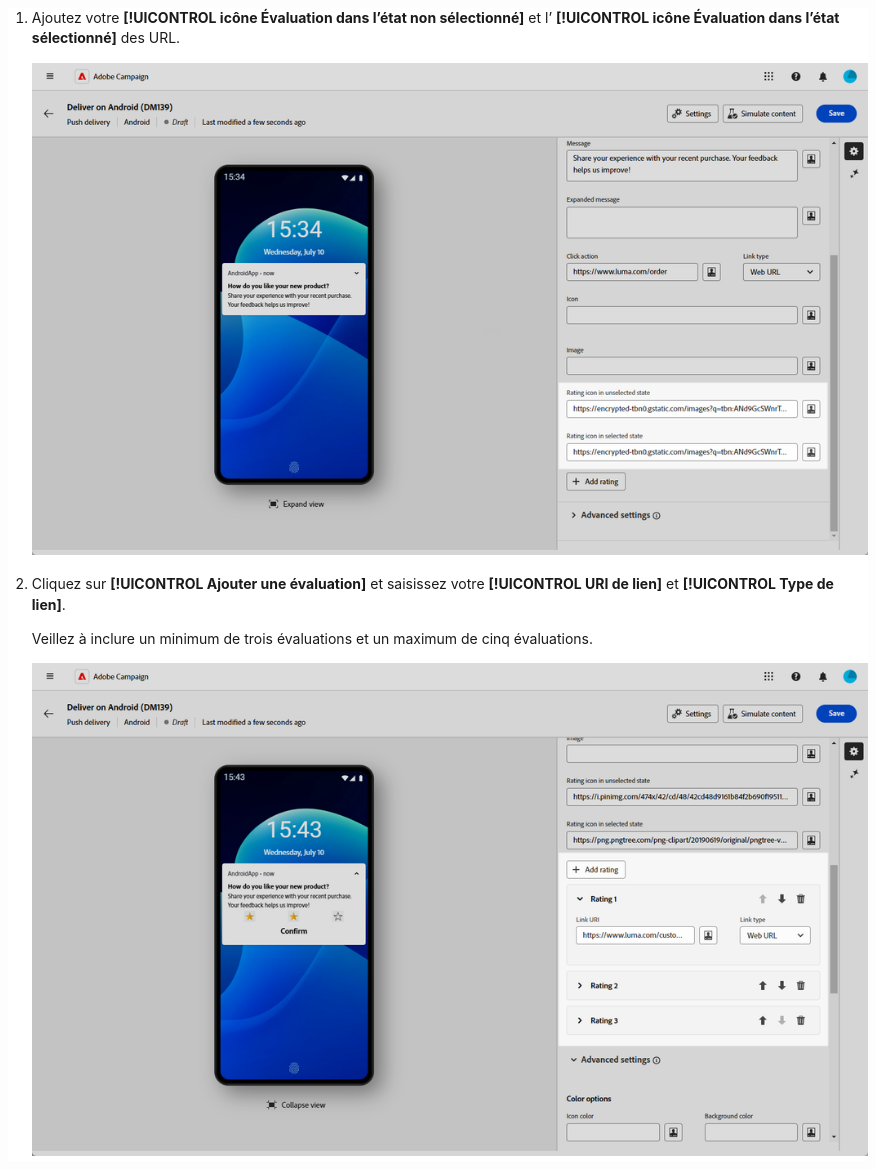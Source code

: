 1. Ajoutez votre **[!UICONTROL icône Évaluation dans l’état non sélectionné]** et l’ **[!UICONTROL icône Évaluation dans l’état sélectionné]** des URL.

   ![](assets/rich_push_rating_3.png)

1. Cliquez sur **[!UICONTROL Ajouter une évaluation]** et saisissez votre **[!UICONTROL URI de lien]** et **[!UICONTROL Type de lien]**.

   Veillez à inclure un minimum de trois évaluations et un maximum de cinq évaluations.

   ![](assets/rich_push_rating_4.png)

